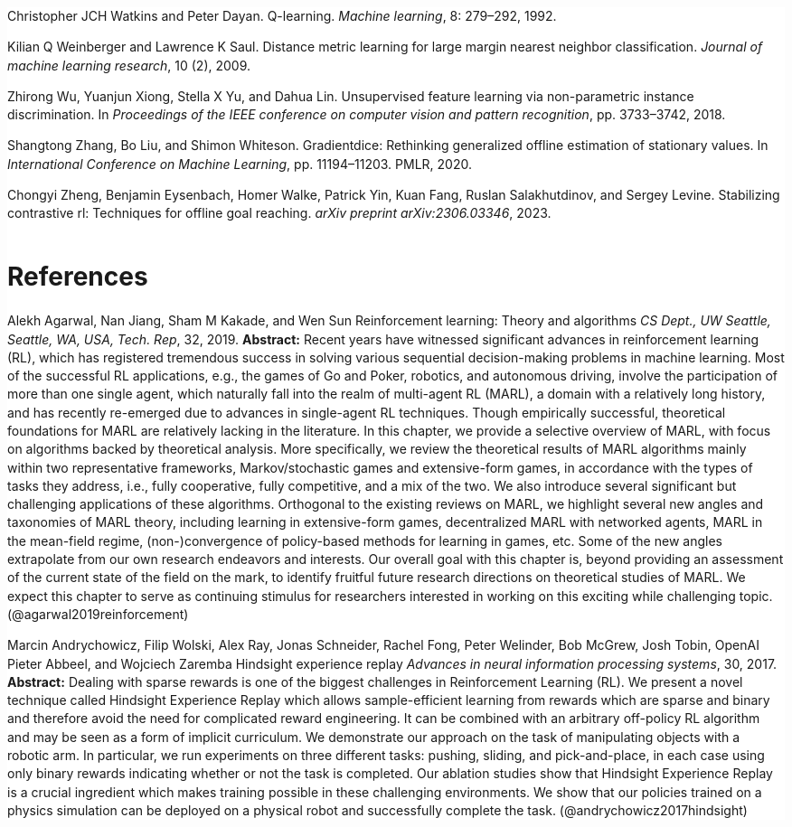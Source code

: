 Christopher JCH Watkins and Peter Dayan. Q-learning. *Machine learning*, 8: 279–292, 1992.

Kilian Q Weinberger and Lawrence K Saul. Distance metric learning for large margin nearest neighbor classification. *Journal of machine learning research*, 10 (2), 2009.

Zhirong Wu, Yuanjun Xiong, Stella X Yu, and Dahua Lin. Unsupervised feature learning via non-parametric instance discrimination. In *Proceedings of the IEEE conference on computer vision and pattern recognition*, pp. 3733–3742, 2018.

Shangtong Zhang, Bo Liu, and Shimon Whiteson. Gradientdice: Rethinking generalized offline estimation of stationary values. In *International Conference on Machine Learning*, pp. 11194–11203. PMLR, 2020.

Chongyi Zheng, Benjamin Eysenbach, Homer Walke, Patrick Yin, Kuan Fang, Ruslan Salakhutdinov, and Sergey Levine. Stabilizing contrastive rl: Techniques for offline goal reaching. *arXiv preprint arXiv:2306.03346*, 2023.

</div>

# References

<div class="thebibliography">

Alekh Agarwal, Nan Jiang, Sham M Kakade, and Wen Sun Reinforcement learning: Theory and algorithms *CS Dept., UW Seattle, Seattle, WA, USA, Tech. Rep*, 32, 2019. **Abstract:** Recent years have witnessed significant advances in reinforcement learning (RL), which has registered tremendous success in solving various sequential decision-making problems in machine learning. Most of the successful RL applications, e.g., the games of Go and Poker, robotics, and autonomous driving, involve the participation of more than one single agent, which naturally fall into the realm of multi-agent RL (MARL), a domain with a relatively long history, and has recently re-emerged due to advances in single-agent RL techniques. Though empirically successful, theoretical foundations for MARL are relatively lacking in the literature. In this chapter, we provide a selective overview of MARL, with focus on algorithms backed by theoretical analysis. More specifically, we review the theoretical results of MARL algorithms mainly within two representative frameworks, Markov/stochastic games and extensive-form games, in accordance with the types of tasks they address, i.e., fully cooperative, fully competitive, and a mix of the two. We also introduce several significant but challenging applications of these algorithms. Orthogonal to the existing reviews on MARL, we highlight several new angles and taxonomies of MARL theory, including learning in extensive-form games, decentralized MARL with networked agents, MARL in the mean-field regime, (non-)convergence of policy-based methods for learning in games, etc. Some of the new angles extrapolate from our own research endeavors and interests. Our overall goal with this chapter is, beyond providing an assessment of the current state of the field on the mark, to identify fruitful future research directions on theoretical studies of MARL. We expect this chapter to serve as continuing stimulus for researchers interested in working on this exciting while challenging topic. (@agarwal2019reinforcement)

Marcin Andrychowicz, Filip Wolski, Alex Ray, Jonas Schneider, Rachel Fong, Peter Welinder, Bob McGrew, Josh Tobin, OpenAI Pieter Abbeel, and Wojciech Zaremba Hindsight experience replay *Advances in neural information processing systems*, 30, 2017. **Abstract:** Dealing with sparse rewards is one of the biggest challenges in Reinforcement Learning (RL). We present a novel technique called Hindsight Experience Replay which allows sample-efficient learning from rewards which are sparse and binary and therefore avoid the need for complicated reward engineering. It can be combined with an arbitrary off-policy RL algorithm and may be seen as a form of implicit curriculum. We demonstrate our approach on the task of manipulating objects with a robotic arm. In particular, we run experiments on three different tasks: pushing, sliding, and pick-and-place, in each case using only binary rewards indicating whether or not the task is completed. Our ablation studies show that Hindsight Experience Replay is a crucial ingredient which makes training possible in these challenging environments. We show that our policies trained on a physics simulation can be deployed on a physical robot and successfully complete the task. (@andrychowicz2017hindsight)
